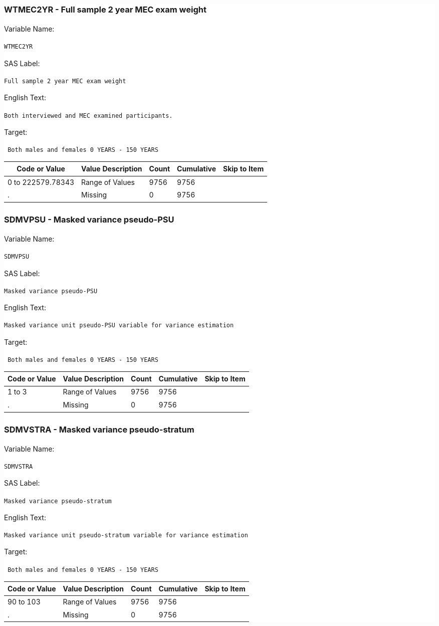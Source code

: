 ### WTMEC2YR - Full sample 2 year MEC exam weight

Variable Name:

    WTMEC2YR
SAS Label:

    Full sample 2 year MEC exam weight
English Text:

    Both interviewed and MEC examined participants.
Target:

     Both males and females 0 YEARS - 150 YEARS
Code or Value | Value Description | Count | Cumulative | Skip to Item  
---|---|---|---|---  
0 to 222579.78343 | Range of Values | 9756 | 9756 |   
. | Missing | 0 | 9756 |   
  
### SDMVPSU - Masked variance pseudo-PSU

Variable Name:

    SDMVPSU
SAS Label:

    Masked variance pseudo-PSU
English Text:

    Masked variance unit pseudo-PSU variable for variance estimation
Target:

     Both males and females 0 YEARS - 150 YEARS
Code or Value | Value Description | Count | Cumulative | Skip to Item  
---|---|---|---|---  
1 to 3 | Range of Values | 9756 | 9756 |   
. | Missing | 0 | 9756 |   
  
### SDMVSTRA - Masked variance pseudo-stratum

Variable Name:

    SDMVSTRA
SAS Label:

    Masked variance pseudo-stratum
English Text:

    Masked variance unit pseudo-stratum variable for variance estimation
Target:

     Both males and females 0 YEARS - 150 YEARS
Code or Value | Value Description | Count | Cumulative | Skip to Item  
---|---|---|---|---  
90 to 103 | Range of Values | 9756 | 9756 |   
. | Missing | 0 | 9756 |   
  